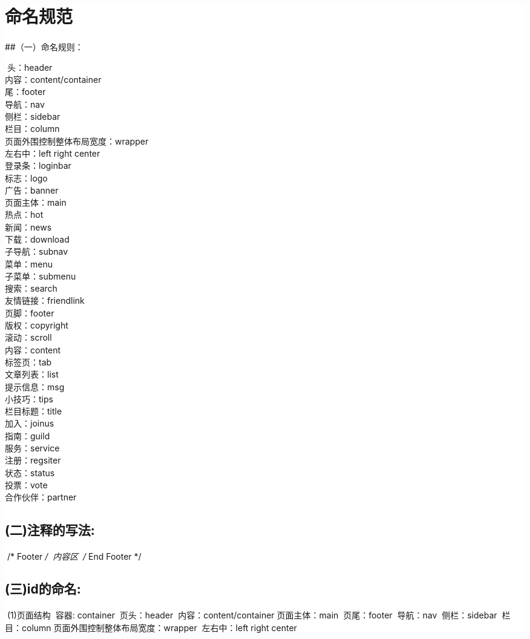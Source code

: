 # 命名规范  

##（一）命名规则：

​        头：header    
​        内容：content/container   
​        尾：footer   
​        导航：nav   
​        侧栏：sidebar   
​        栏目：column   
​        页面外围控制整体布局宽度：wrapper    
​        左右中：left right center   
​        登录条：loginbar      
​        标志：logo       
​        广告：banner        
​        页面主体：main         
​        热点：hot         
​        新闻：news      
​        下载：download        
​        子导航：subnav       
​        菜单：menu          
​        子菜单：submenu        
​        搜索：search        
​        友情链接：friendlink        
​        页脚：footer      
​        版权：copyright         
​        滚动：scroll        
​        内容：content         
​        标签页：tab        
​        文章列表：list         
​        提示信息：msg      
​        小技巧：tips         
​        栏目标题：title          
​        加入：joinus          
​        指南：guild           
​        服务：service          
​        注册：regsiter          
​        状态：status        
​        投票：vote     
​        合作伙伴：partner      

## (二)注释的写法:

​        /* Footer */
​        内容区
​        /* End Footer */

##  (三)id的命名:

​        (1)页面结构
​        容器: container
​        页头：header
​        内容：content/container
​        页面主体：main
​        页尾：footer
​        导航：nav
​        侧栏：sidebar
​        栏目：column
​        页面外围控制整体布局宽度：wrapper
​        左右中：left right center
